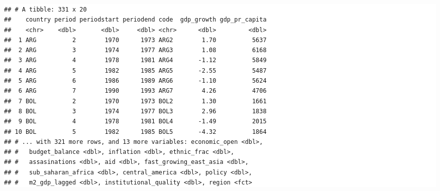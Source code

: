     ## # A tibble: 331 x 20
    ##    country period periodstart periodend code  gdp_growth gdp_pr_capita
    ##    <chr>    <dbl>       <dbl>     <dbl> <chr>      <dbl>         <dbl>
    ##  1 ARG          2        1970      1973 ARG2        1.70          5637
    ##  2 ARG          3        1974      1977 ARG3        1.08          6168
    ##  3 ARG          4        1978      1981 ARG4       -1.12          5849
    ##  4 ARG          5        1982      1985 ARG5       -2.55          5487
    ##  5 ARG          6        1986      1989 ARG6       -1.10          5624
    ##  6 ARG          7        1990      1993 ARG7        4.26          4706
    ##  7 BOL          2        1970      1973 BOL2        1.30          1661
    ##  8 BOL          3        1974      1977 BOL3        2.96          1838
    ##  9 BOL          4        1978      1981 BOL4       -1.49          2015
    ## 10 BOL          5        1982      1985 BOL5       -4.32          1864
    ## # ... with 321 more rows, and 13 more variables: economic_open <dbl>,
    ## #   budget_balance <dbl>, inflation <dbl>, ethnic_frac <dbl>,
    ## #   assasinations <dbl>, aid <dbl>, fast_growing_east_asia <dbl>,
    ## #   sub_saharan_africa <dbl>, central_america <dbl>, policy <dbl>,
    ## #   m2_gdp_lagged <dbl>, institutional_quality <dbl>, region <fct>
